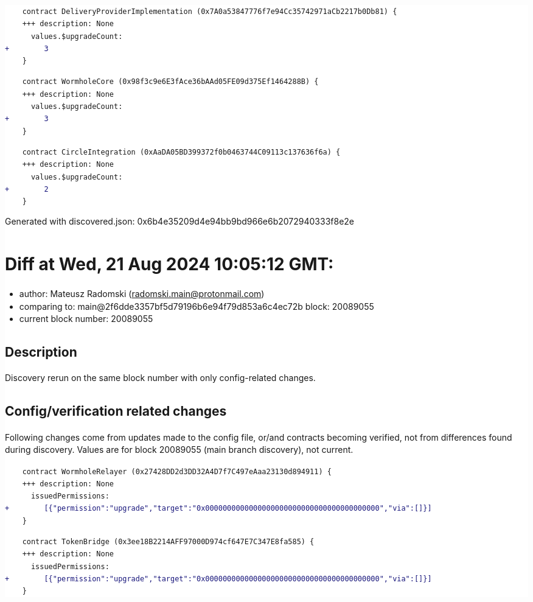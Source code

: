 ```diff
    contract DeliveryProviderImplementation (0x7A0a53847776f7e94Cc35742971aCb2217b0Db81) {
    +++ description: None
      values.$upgradeCount:
+        3
    }
```

```diff
    contract WormholeCore (0x98f3c9e6E3fAce36bAAd05FE09d375Ef1464288B) {
    +++ description: None
      values.$upgradeCount:
+        3
    }
```

```diff
    contract CircleIntegration (0xAaDA05BD399372f0b0463744C09113c137636f6a) {
    +++ description: None
      values.$upgradeCount:
+        2
    }
```

Generated with discovered.json: 0x6b4e35209d4e94bb9bd966e6b2072940333f8e2e

# Diff at Wed, 21 Aug 2024 10:05:12 GMT:

- author: Mateusz Radomski (<radomski.main@protonmail.com>)
- comparing to: main@2f6dde3357bf5d79196b6e94f79d853a6c4ec72b block: 20089055
- current block number: 20089055

## Description

Discovery rerun on the same block number with only config-related changes.

## Config/verification related changes

Following changes come from updates made to the config file,
or/and contracts becoming verified, not from differences found during
discovery. Values are for block 20089055 (main branch discovery), not current.

```diff
    contract WormholeRelayer (0x27428DD2d3DD32A4D7f7C497eAaa23130d894911) {
    +++ description: None
      issuedPermissions:
+        [{"permission":"upgrade","target":"0x0000000000000000000000000000000000000000","via":[]}]
    }
```

```diff
    contract TokenBridge (0x3ee18B2214AFF97000D974cf647E7C347E8fa585) {
    +++ description: None
      issuedPermissions:
+        [{"permission":"upgrade","target":"0x0000000000000000000000000000000000000000","via":[]}]
    }
```

